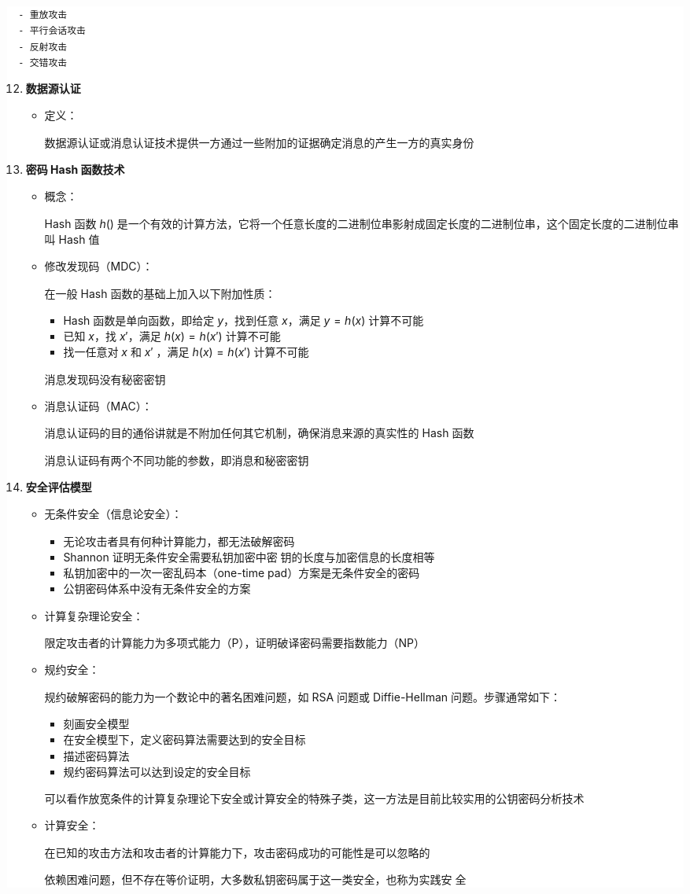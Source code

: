       - 重放攻击
      - 平行会话攻击
      - 反射攻击
      - 交错攻击

12. **数据源认证**

    - 定义：

      数据源认证或消息认证技术提供一方通过一些附加的证据确定消息的产生一方的真实身份

13. **密码 Hash 函数技术**

    - 概念：

      Hash 函数 $h()$ 是一个有效的计算方法，它将一个任意长度的二进制位串影射成固定长度的二进制位串，这个固定长度的二进制位串叫 Hash 值

    - 修改发现码（MDC）：

      在一般 Hash 函数的基础上加入以下附加性质：

      - Hash 函数是单向函数，即给定 $y$，找到任意 $x$，满足 $y=h(x)$ 计算不可能
      - 已知 $x$，找 $x'$，满足 $h(x)=h(x')$ 计算不可能
      - 找一任意对 $x$ 和 $x'$ ，满足 $h(x)=h(x')$ 计算不可能

      消息发现码没有秘密密钥

    - 消息认证码（MAC）：

      消息认证码的目的通俗讲就是不附加任何其它机制，确保消息来源的真实性的 Hash 函数

      消息认证码有两个不同功能的参数，即消息和秘密密钥

14. **安全评估模型**

    - 无条件安全（信息论安全）：

      - 无论攻击者具有何种计算能力，都无法破解密码
      - Shannon 证明无条件安全需要私钥加密中密 钥的长度与加密信息的长度相等
      - 私钥加密中的一次一密乱码本（one-time pad）方案是无条件安全的密码
      - 公钥密码体系中没有无条件安全的方案

    - 计算复杂理论安全：

      限定攻击者的计算能力为多项式能力（P），证明破译密码需要指数能力（NP）

    - 规约安全：

      规约破解密码的能力为一个数论中的著名困难问题，如 RSA 问题或 Diffie-Hellman 问题。步骤通常如下：

      - 刻画安全模型
      - 在安全模型下，定义密码算法需要达到的安全目标
      - 描述密码算法
      - 规约密码算法可以达到设定的安全目标

      可以看作放宽条件的计算复杂理论下安全或计算安全的特殊子类，这一方法是目前比较实用的公钥密码分析技术

    - 计算安全：

      在已知的攻击方法和攻击者的计算能力下，攻击密码成功的可能性是可以忽略的

      依赖困难问题，但不存在等价证明，大多数私钥密码属于这一类安全，也称为实践安 全
